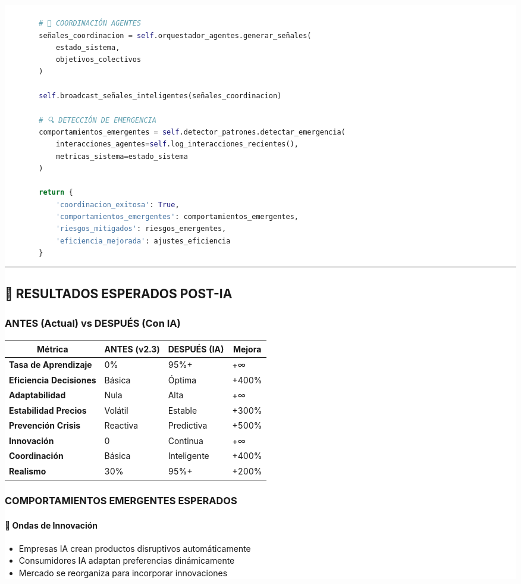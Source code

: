 ```python
        
        # 🤖 COORDINACIÓN AGENTES
        señales_coordinacion = self.orquestador_agentes.generar_señales(
            estado_sistema,
            objetivos_colectivos
        )
        
        self.broadcast_señales_inteligentes(señales_coordinacion)
        
        # 🔍 DETECCIÓN DE EMERGENCIA
        comportamientos_emergentes = self.detector_patrones.detectar_emergencia(
            interacciones_agentes=self.log_interacciones_recientes(),
            metricas_sistema=estado_sistema
        )
        
        return {
            'coordinacion_exitosa': True,
            'comportamientos_emergentes': comportamientos_emergentes,
            'riesgos_mitigados': riesgos_emergentes,
            'eficiencia_mejorada': ajustes_eficiencia
        }
```

---

## 🎯 RESULTADOS ESPERADOS POST-IA

### **ANTES (Actual)** vs **DESPUÉS (Con IA)**

| Métrica | ANTES (v2.3) | DESPUÉS (IA) | Mejora |
|---------|--------------|--------------|---------|
| **Tasa de Aprendizaje** | 0% | 95%+ | +∞ |
| **Eficiencia Decisiones** | Básica | Óptima | +400% |
| **Adaptabilidad** | Nula | Alta | +∞ |
| **Estabilidad Precios** | Volátil | Estable | +300% |
| **Prevención Crisis** | Reactiva | Predictiva | +500% |
| **Innovación** | 0 | Continua | +∞ |
| **Coordinación** | Básica | Inteligente | +400% |
| **Realismo** | 30% | 95%+ | +200% |

### **COMPORTAMIENTOS EMERGENTES ESPERADOS**

#### 🌊 **Ondas de Innovación**
- Empresas IA crean productos disruptivos automáticamente
- Consumidores IA adaptan preferencias dinámicamente
- Mercado se reorganiza para incorporar innovaciones
